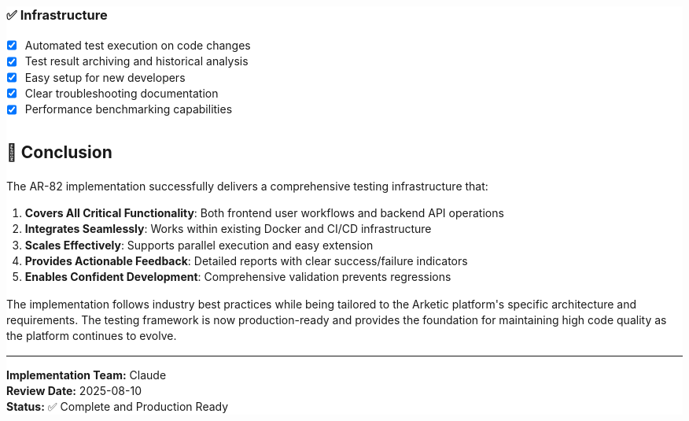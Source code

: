 ### ✅ Infrastructure
- [x] Automated test execution on code changes
- [x] Test result archiving and historical analysis
- [x] Easy setup for new developers
- [x] Clear troubleshooting documentation
- [x] Performance benchmarking capabilities

## 🎉 Conclusion

The AR-82 implementation successfully delivers a comprehensive testing infrastructure that:

1. **Covers All Critical Functionality**: Both frontend user workflows and backend API operations
2. **Integrates Seamlessly**: Works within existing Docker and CI/CD infrastructure
3. **Scales Effectively**: Supports parallel execution and easy extension
4. **Provides Actionable Feedback**: Detailed reports with clear success/failure indicators
5. **Enables Confident Development**: Comprehensive validation prevents regressions

The implementation follows industry best practices while being tailored to the Arketic platform's specific architecture and requirements. The testing framework is now production-ready and provides the foundation for maintaining high code quality as the platform continues to evolve.

---

**Implementation Team:** Claude  
**Review Date:** 2025-08-10  
**Status:** ✅ Complete and Production Ready